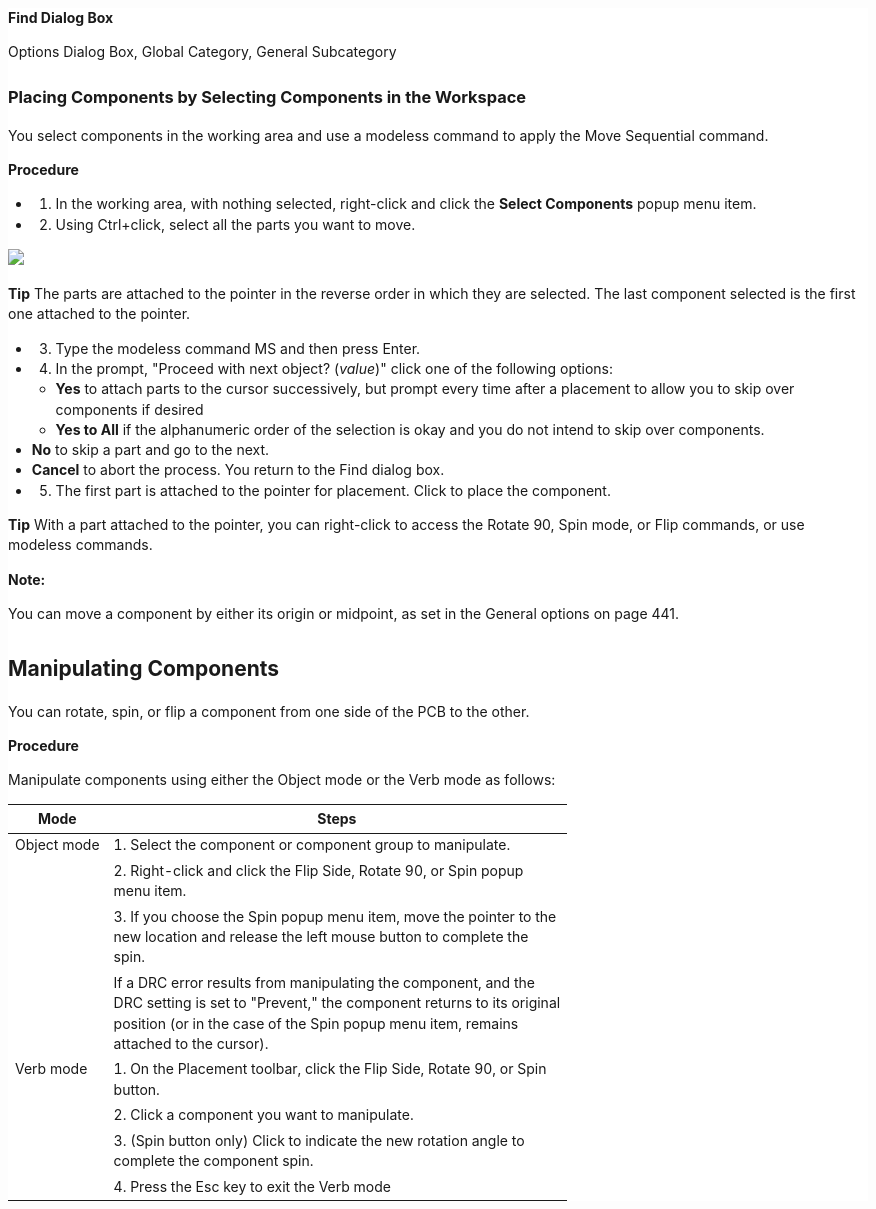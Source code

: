 **Find Dialog Box**

Options Dialog Box, Global Category, General Subcategory

### Placing Components by Selecting Components in the Workspace
You select components in the working area and use a modeless command to apply the Move Sequential command.

**Procedure**

- 1. In the working area, with nothing selected, right-click and click the **Select Components** popup menu item.
- 2. Using Ctrl+click, select all the parts you want to move.

![](/router/guide/13/_page_13_Picture_16.jpeg)

**Tip** The parts are attached to the pointer in the reverse order in which they are selected. The last component selected is the first one attached to the pointer.

- 3. Type the modeless command MS and then press Enter.
- 4. In the prompt, "Proceed with next object? (*value*)" click one of the following options:
	- **Yes** to attach parts to the cursor successively, but prompt every time after a placement to allow you to skip over components if desired
	- **Yes to All** if the alphanumeric order of the selection is okay and you do not intend to skip over components.
- **No** to skip a part and go to the next.
- **Cancel** to abort the process. You return to the Find dialog box.
- 5. The first part is attached to the pointer for placement. Click to place the component.

**Tip** With a part attached to the pointer, you can right-click to access the Rotate 90, Spin mode, or Flip commands, or use modeless commands.

**Note:**

You can move a component by either its origin or midpoint, as set in the General options on page 441.

## Manipulating Components
You can rotate, spin, or flip a component from one side of the PCB to the other.

**Procedure**

Manipulate components using either the Object mode or the Verb mode as follows:

| Mode        | Steps                                                                                                                                                                                                                                  |
|-------------|----------------------------------------------------------------------------------------------------------------------------------------------------------------------------------------------------------------------------------------|
| Object mode | 1. Select the component or component group to manipulate.                                                                                                                                                                              |
|             | 2. Right-click and click the Flip Side, Rotate 90, or Spin popup<br>menu item.                                                                                                                                                         |
|             | 3. If you choose the Spin popup menu item, move the pointer to the<br>new location and release the left mouse button to complete the<br>spin.                                                                                          |
|             | If a DRC error results from manipulating the component, and the<br>DRC setting is set to "Prevent," the component returns to its original<br>position (or in the case of the Spin popup menu item, remains<br>attached to the cursor). |
| Verb mode   | 1. On the Placement toolbar, click the Flip Side, Rotate 90, or Spin<br>button.                                                                                                                                                        |
|             | 2. Click a component you want to manipulate.                                                                                                                                                                                           |
|             | 3. (Spin button only) Click to indicate the new rotation angle to<br>complete the component spin.                                                                                                                                      |
|             | 4. Press the Esc key to exit the Verb mode                                                                                                                                                                                             |
